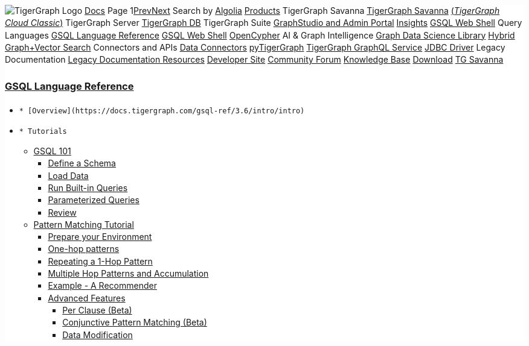 ![TigerGraph Logo](https://www.tigergraph.com/wp-content/uploads/2020/05/TG_LOGO.svg) [Docs](https://docs.tigergraph.com/home)
Page 1[Prev](https://docs.tigergraph.com/gsql-ref/3.6/appendix/common-errors-and-problems)[Next](https://docs.tigergraph.com/gsql-ref/3.6/appendix/common-errors-and-problems)
Search by [Algolia](https://www.algolia.com/docsearch)
[Products](https://docs.tigergraph.com/gsql-ref/3.6/appendix/common-errors-and-problems)
TigerGraph Savanna
[TigerGraph Savanna](https://docs.tigergraph.com/savanna/main/overview/) [(_TigerGraph Cloud Classic_)](https://docs.tigergraph.com/cloud/main/start/overview)
TigerGraph Server
[TigerGraph DB](https://docs.tigergraph.com/tigergraph-server/4.2/intro/)
TigerGraph Suite
[GraphStudio and Admin Portal](https://docs.tigergraph.com/gui/4.2/intro/) [Insights](https://docs.tigergraph.com/insights/4.2/intro/) [GSQL Web Shell](https://docs.tigergraph.com/tigergraph-server/current/gsql-shell/web)
Query Languages
[GSQL Language Reference](https://docs.tigergraph.com/gsql-ref/4.2/intro/) [GSQL Web Shell](https://docs.tigergraph.com/tigergraph-server/current/gsql-shell/web) [OpenCypher](https://docs.tigergraph.com/gsql-ref/current/opencypher-in-gsql)
AI & Graph Intelligence
[Graph Data Science Library](https://docs.tigergraph.com/graph-ml/3.10/intro/) [Hybrid Graph+Vector Search](https://docs.tigergraph.com/gsql-ref/current/vector/)
Connectors and APIs
[Data Connectors](https://docs.tigergraph.com/tigergraph-server/current/data-loading) [pyTigerGraph](https://docs.tigergraph.com/pytigergraph/1.8/intro/) [TigerGraph GraphQL Service](https://docs.tigergraph.com/graphql/3.9/) [JDBC Driver](https://github.com/tigergraph/ecosys/tree/master/tools/etl/tg-jdbc-driver)
Legacy Documentation
[ Legacy Documentation ](https://docs-legacy.tigergraph.com)
[Resources](https://docs.tigergraph.com/gsql-ref/3.6/appendix/common-errors-and-problems)
[Developer Site](https://dev.tigergraph.com/) [Community Forum](https://community.tigergraph.com/) [Knowledge Base](https://tigergraph.freshdesk.com/support/solutions)
[Download](https://dl.tigergraph.com)
[ TG Savanna](https://savanna.tgcloud.io)
### [GSQL Language Reference](https://docs.tigergraph.com/gsql-ref/3.6/intro/intro)
  *     * [Overview](https://docs.tigergraph.com/gsql-ref/3.6/intro/intro)
  *     * Tutorials
      * [GSQL 101](https://docs.tigergraph.com/gsql-ref/3.6/tutorials/gsql-101/)
        * [Define a Schema](https://docs.tigergraph.com/gsql-ref/3.6/tutorials/gsql-101/define-a-schema)
        * [Load Data](https://docs.tigergraph.com/gsql-ref/3.6/tutorials/gsql-101/load-data-gsql-101)
        * [Run Built-in Queries](https://docs.tigergraph.com/gsql-ref/3.6/tutorials/gsql-101/built-in-select-queries)
        * [Parameterized Queries](https://docs.tigergraph.com/gsql-ref/3.6/tutorials/gsql-101/parameterized-gsql-query)
        * [Review](https://docs.tigergraph.com/gsql-ref/3.6/tutorials/gsql-101/review)
      * [Pattern Matching Tutorial](https://docs.tigergraph.com/gsql-ref/3.6/tutorials/pattern-matching/)
        * [Prepare your Environment](https://docs.tigergraph.com/gsql-ref/3.6/tutorials/pattern-matching/prepare-environment)
        * [One-hop patterns](https://docs.tigergraph.com/gsql-ref/3.6/tutorials/pattern-matching/one-hop-patterns)
        * [Repeating a 1-Hop Pattern](https://docs.tigergraph.com/gsql-ref/3.6/tutorials/pattern-matching/repeating-a-pattern)
        * [Multiple Hop Patterns and Accumulation](https://docs.tigergraph.com/gsql-ref/3.6/tutorials/pattern-matching/multiple-hop-and-accumulation)
        * [Example - A Recommender](https://docs.tigergraph.com/gsql-ref/3.6/tutorials/pattern-matching/example)
        * [Advanced Features](https://docs.tigergraph.com/gsql-ref/3.6/tutorials/pattern-matching/adv/)
          * [Per Clause (Beta)](https://docs.tigergraph.com/gsql-ref/3.6/tutorials/pattern-matching/adv/per-clause)
          * [Conjunctive Pattern Matching (Beta)](https://docs.tigergraph.com/gsql-ref/3.6/tutorials/pattern-matching/adv/conjunctive-pattern-matching)
          * [Data Modification](https://docs.tigergraph.com/gsql-ref/3.6/tutorials/pattern-matching/adv/dml)